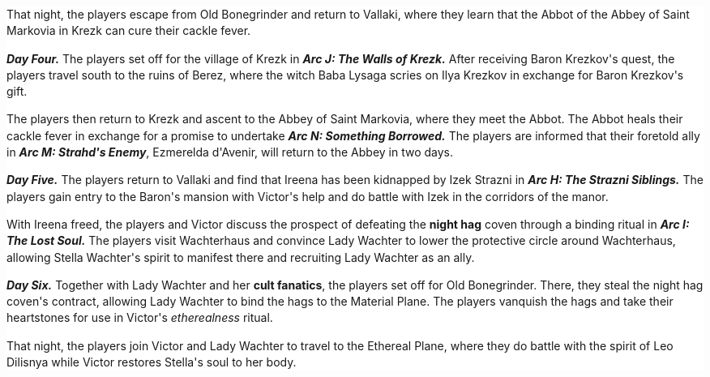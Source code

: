That night, the players escape from Old Bonegrinder and return to Vallaki, where they learn that the Abbot of the Abbey of Saint Markovia in Krezk can cure their cackle fever.

***Day Four.*** The players set off for the village of Krezk in ***Arc J: The Walls of Krezk.*** After receiving Baron Krezkov's quest, the players travel south to the ruins of Berez, where the witch Baba Lysaga scries on Ilya Krezkov in exchange for Baron Krezkov's gift. 

The players then return to Krezk and ascent to the Abbey of Saint Markovia, where they meet the Abbot. The Abbot heals their cackle fever in exchange for a promise to undertake ***Arc N: Something Borrowed.*** The players are informed that their foretold ally in ***Arc M: Strahd's Enemy***, Ezmerelda d'Avenir, will return to the Abbey in two days.

***Day Five.*** The players return to Vallaki and find that Ireena has been kidnapped by Izek Strazni in ***Arc H: The Strazni Siblings.*** The players gain entry to the Baron's mansion with Victor's help and do battle with Izek in the corridors of the manor. 

With Ireena freed, the players and Victor discuss the prospect of defeating the **night hag** coven through a binding ritual in ***Arc I: The Lost Soul.*** The players visit Wachterhaus and convince Lady Wachter to lower the protective circle around Wachterhaus, allowing Stella Wachter's spirit to manifest there and recruiting Lady Wachter as an ally.

***Day Six.*** Together with Lady Wachter and her **cult fanatics**, the players set off for Old Bonegrinder. There, they steal the night hag coven's contract, allowing Lady Wachter to bind the hags to the Material Plane. The players vanquish the hags and take their heartstones for use in Victor's *etherealness* ritual.

That night, the players join Victor and Lady Wachter to travel to the Ethereal Plane, where they do battle with the spirit of Leo Dilisnya while Victor restores Stella's soul to her body.



